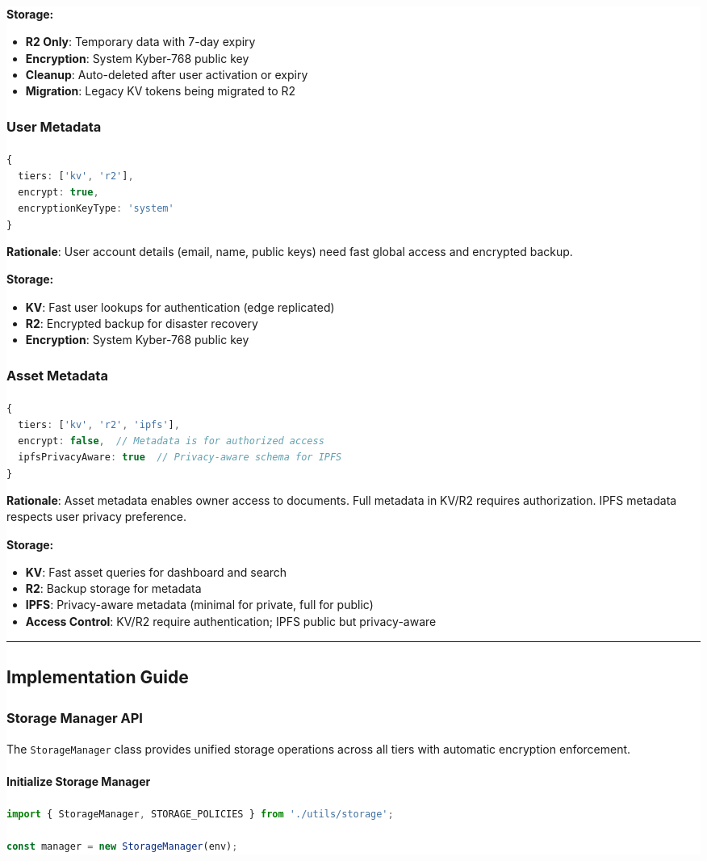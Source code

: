 **Storage:**
- **R2 Only**: Temporary data with 7-day expiry
- **Encryption**: System Kyber-768 public key
- **Cleanup**: Auto-deleted after user activation or expiry
- **Migration**: Legacy KV tokens being migrated to R2

### User Metadata
```typescript
{
  tiers: ['kv', 'r2'],
  encrypt: true,
  encryptionKeyType: 'system'
}
```

**Rationale**: User account details (email, name, public keys) need fast global access and encrypted backup.

**Storage:**
- **KV**: Fast user lookups for authentication (edge replicated)
- **R2**: Encrypted backup for disaster recovery
- **Encryption**: System Kyber-768 public key

### Asset Metadata
```typescript
{
  tiers: ['kv', 'r2', 'ipfs'],
  encrypt: false,  // Metadata is for authorized access
  ipfsPrivacyAware: true  // Privacy-aware schema for IPFS
}
```

**Rationale**: Asset metadata enables owner access to documents. Full metadata in KV/R2 requires authorization. IPFS metadata respects user privacy preference.

**Storage:**
- **KV**: Fast asset queries for dashboard and search
- **R2**: Backup storage for metadata
- **IPFS**: Privacy-aware metadata (minimal for private, full for public)
- **Access Control**: KV/R2 require authentication; IPFS public but privacy-aware

---

## Implementation Guide

### Storage Manager API

The `StorageManager` class provides unified storage operations across all tiers with automatic encryption enforcement.

#### Initialize Storage Manager

```typescript
import { StorageManager, STORAGE_POLICIES } from './utils/storage';

const manager = new StorageManager(env);
```
